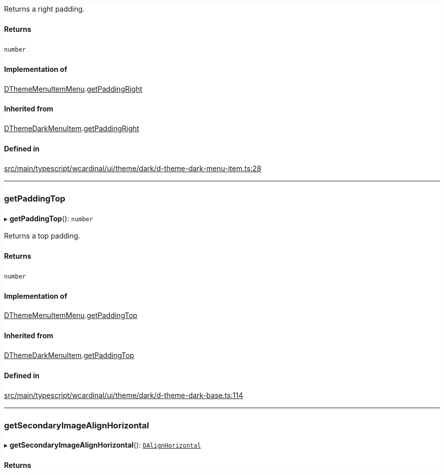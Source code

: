 Returns a right padding.

#### Returns

`number`

#### Implementation of

[DThemeMenuItemMenu](../interfaces/DThemeMenuItemMenu.md).[getPaddingRight](../interfaces/DThemeMenuItemMenu.md#getpaddingright)

#### Inherited from

[DThemeDarkMenuItem](DThemeDarkMenuItem.md).[getPaddingRight](DThemeDarkMenuItem.md#getpaddingright)

#### Defined in

[src/main/typescript/wcardinal/ui/theme/dark/d-theme-dark-menu-item.ts:28](https://github.com/winter-cardinal/winter-cardinal-ui/blob/v0.227.0/src/main/typescript/wcardinal/ui/theme/dark/d-theme-dark-menu-item.ts#L28)

___

### getPaddingTop

▸ **getPaddingTop**(): `number`

Returns a top padding.

#### Returns

`number`

#### Implementation of

[DThemeMenuItemMenu](../interfaces/DThemeMenuItemMenu.md).[getPaddingTop](../interfaces/DThemeMenuItemMenu.md#getpaddingtop)

#### Inherited from

[DThemeDarkMenuItem](DThemeDarkMenuItem.md).[getPaddingTop](DThemeDarkMenuItem.md#getpaddingtop)

#### Defined in

[src/main/typescript/wcardinal/ui/theme/dark/d-theme-dark-base.ts:114](https://github.com/winter-cardinal/winter-cardinal-ui/blob/v0.227.0/src/main/typescript/wcardinal/ui/theme/dark/d-theme-dark-base.ts#L114)

___

### getSecondaryImageAlignHorizontal

▸ **getSecondaryImageAlignHorizontal**(): [`DAlignHorizontal`](../index.md#dalignhorizontal-1)

#### Returns
